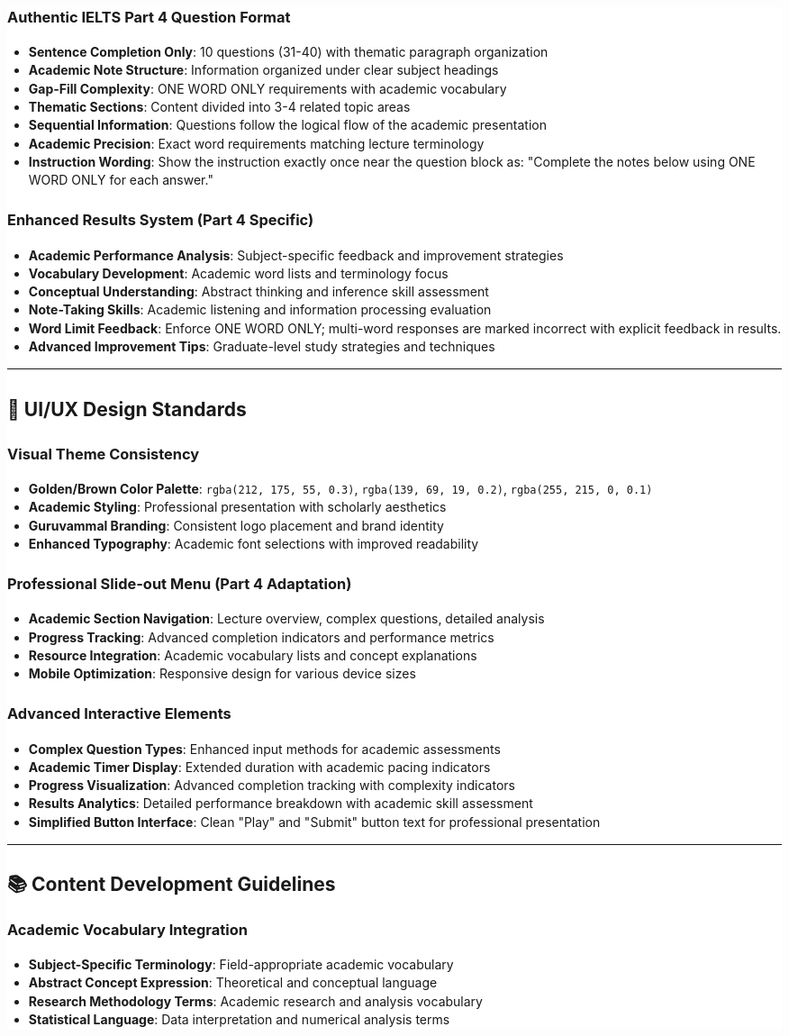 ### **Authentic IELTS Part 4 Question Format**
- **Sentence Completion Only**: 10 questions (31-40) with thematic paragraph organization
- **Academic Note Structure**: Information organized under clear subject headings
- **Gap-Fill Complexity**: ONE WORD ONLY requirements with academic vocabulary
- **Thematic Sections**: Content divided into 3-4 related topic areas
- **Sequential Information**: Questions follow the logical flow of the academic presentation
- **Academic Precision**: Exact word requirements matching lecture terminology
- **Instruction Wording**: Show the instruction exactly once near the question block as: "Complete the notes below using ONE WORD ONLY for each answer."
### **Enhanced Results System (Part 4 Specific)**
- **Academic Performance Analysis**: Subject-specific feedback and improvement strategies
- **Vocabulary Development**: Academic word lists and terminology focus
- **Conceptual Understanding**: Abstract thinking and inference skill assessment
- **Note-Taking Skills**: Academic listening and information processing evaluation
- **Word Limit Feedback**: Enforce ONE WORD ONLY; multi-word responses are marked incorrect with explicit feedback in results.
- **Advanced Improvement Tips**: Graduate-level study strategies and techniques

---

## 🎨 **UI/UX Design Standards**

### **Visual Theme Consistency**
- **Golden/Brown Color Palette**: `rgba(212, 175, 55, 0.3)`, `rgba(139, 69, 19, 0.2)`, `rgba(255, 215, 0, 0.1)`
- **Academic Styling**: Professional presentation with scholarly aesthetics
- **Guruvammal Branding**: Consistent logo placement and brand identity
- **Enhanced Typography**: Academic font selections with improved readability

### **Professional Slide-out Menu (Part 4 Adaptation)**
- **Academic Section Navigation**: Lecture overview, complex questions, detailed analysis
- **Progress Tracking**: Advanced completion indicators and performance metrics
- **Resource Integration**: Academic vocabulary lists and concept explanations
- **Mobile Optimization**: Responsive design for various device sizes

### **Advanced Interactive Elements**
- **Complex Question Types**: Enhanced input methods for academic assessments
- **Academic Timer Display**: Extended duration with academic pacing indicators
- **Progress Visualization**: Advanced completion tracking with complexity indicators
- **Results Analytics**: Detailed performance breakdown with academic skill assessment
- **Simplified Button Interface**: Clean "Play" and "Submit" button text for professional presentation

---

## 📚 **Content Development Guidelines**

### **Academic Vocabulary Integration**
- **Subject-Specific Terminology**: Field-appropriate academic vocabulary
- **Abstract Concept Expression**: Theoretical and conceptual language
- **Research Methodology Terms**: Academic research and analysis vocabulary
- **Statistical Language**: Data interpretation and numerical analysis terms
